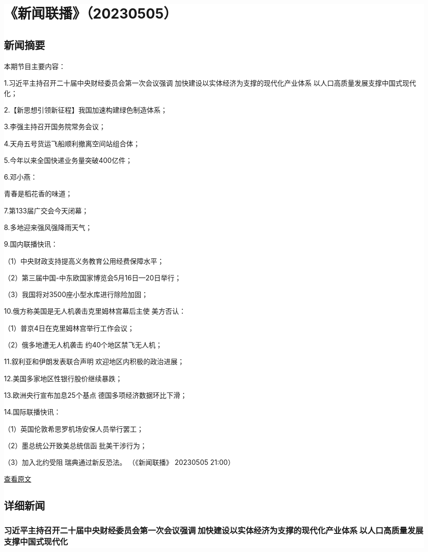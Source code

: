 # 《新闻联播》（20230505）

## 新闻摘要

本期节目主要内容：

1.习近平主持召开二十届中央财经委员会第一次会议强调 加快建设以实体经济为支撑的现代化产业体系 以人口高质量发展支撑中国式现代化；

2.【新思想引领新征程】我国加速构建绿色制造体系；

3.李强主持召开国务院常务会议；

4.天舟五号货运飞船顺利撤离空间站组合体；

5.今年以来全国快递业务量突破400亿件；

6.邓小燕：

青春是稻花香的味道；

7.第133届广交会今天闭幕；

8.多地迎来强风强降雨天气；

9.国内联播快讯：

（1）中央财政支持提高义务教育公用经费保障水平；

（2）第三届中国-中东欧国家博览会5月16日—20日举行；

（3）我国将对3500座小型水库进行除险加固；

10.俄方称美国是无人机袭击克里姆林宫幕后主使 美方否认：

（1）普京4日在克里姆林宫举行工作会议；

（2）俄多地遭无人机袭击 约40个地区禁飞无人机；

11.叙利亚和伊朗发表联合声明 欢迎地区内积极的政治进展；

12.美国多家地区性银行股价继续暴跌；

13.欧洲央行宣布加息25个基点 德国多项经济数据环比下滑；

14.国际联播快讯：

（1）英国伦敦希思罗机场安保人员举行罢工；

（2）墨总统公开致美总统信函 批美干涉行为；

（3）加入北约受阻 瑞典通过新反恐法。
（《新闻联播》 20230505 21:00）

[查看原文](https://tv.cctv.com/2023/05/05/VIDENTLfPlqPU1KYU606LxFY230505.shtml)

## 详细新闻

### 习近平主持召开二十届中央财经委员会第一次会议强调 加快建设以实体经济为支撑的现代化产业体系 以人口高质量发展支撑中国式现代化
